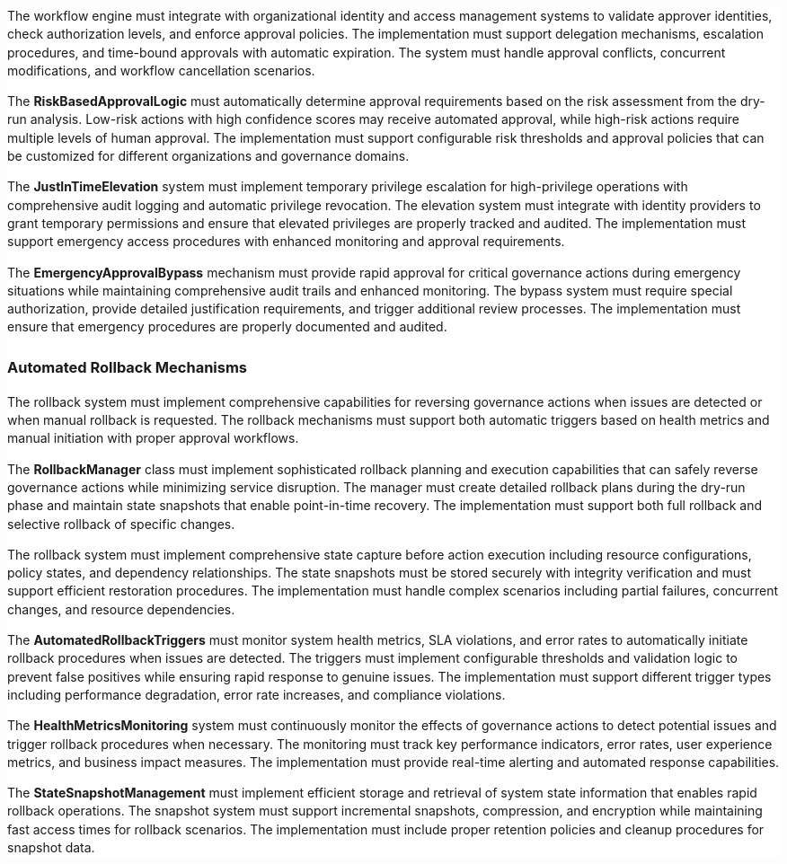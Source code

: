 The workflow engine must integrate with organizational identity and access management systems to validate approver identities, check authorization levels, and enforce approval policies. The implementation must support delegation mechanisms, escalation procedures, and time-bound approvals with automatic expiration. The system must handle approval conflicts, concurrent modifications, and workflow cancellation scenarios.

The **RiskBasedApprovalLogic** must automatically determine approval requirements based on the risk assessment from the dry-run analysis. Low-risk actions with high confidence scores may receive automated approval, while high-risk actions require multiple levels of human approval. The implementation must support configurable risk thresholds and approval policies that can be customized for different organizations and governance domains.

The **JustInTimeElevation** system must implement temporary privilege escalation for high-privilege operations with comprehensive audit logging and automatic privilege revocation. The elevation system must integrate with identity providers to grant temporary permissions and ensure that elevated privileges are properly tracked and audited. The implementation must support emergency access procedures with enhanced monitoring and approval requirements.

The **EmergencyApprovalBypass** mechanism must provide rapid approval for critical governance actions during emergency situations while maintaining comprehensive audit trails and enhanced monitoring. The bypass system must require special authorization, provide detailed justification requirements, and trigger additional review processes. The implementation must ensure that emergency procedures are properly documented and audited.

### Automated Rollback Mechanisms

The rollback system must implement comprehensive capabilities for reversing governance actions when issues are detected or when manual rollback is requested. The rollback mechanisms must support both automatic triggers based on health metrics and manual initiation with proper approval workflows.

The **RollbackManager** class must implement sophisticated rollback planning and execution capabilities that can safely reverse governance actions while minimizing service disruption. The manager must create detailed rollback plans during the dry-run phase and maintain state snapshots that enable point-in-time recovery. The implementation must support both full rollback and selective rollback of specific changes.

The rollback system must implement comprehensive state capture before action execution including resource configurations, policy states, and dependency relationships. The state snapshots must be stored securely with integrity verification and must support efficient restoration procedures. The implementation must handle complex scenarios including partial failures, concurrent changes, and resource dependencies.

The **AutomatedRollbackTriggers** must monitor system health metrics, SLA violations, and error rates to automatically initiate rollback procedures when issues are detected. The triggers must implement configurable thresholds and validation logic to prevent false positives while ensuring rapid response to genuine issues. The implementation must support different trigger types including performance degradation, error rate increases, and compliance violations.

The **HealthMetricsMonitoring** system must continuously monitor the effects of governance actions to detect potential issues and trigger rollback procedures when necessary. The monitoring must track key performance indicators, error rates, user experience metrics, and business impact measures. The implementation must provide real-time alerting and automated response capabilities.

The **StateSnapshotManagement** must implement efficient storage and retrieval of system state information that enables rapid rollback operations. The snapshot system must support incremental snapshots, compression, and encryption while maintaining fast access times for rollback scenarios. The implementation must include proper retention policies and cleanup procedures for snapshot data.
